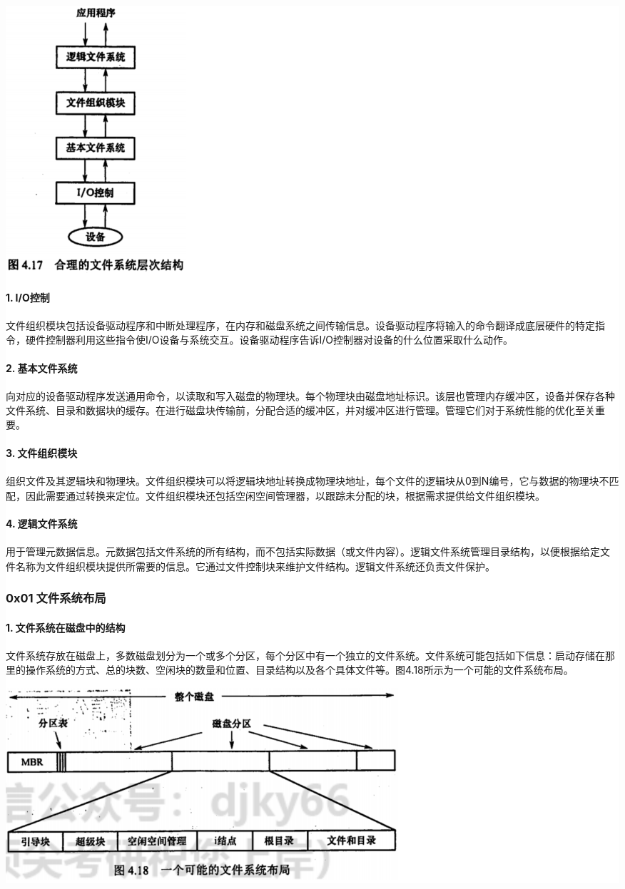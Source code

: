 ![17](.\image\4-17.png)

#### 1. I/O控制

文件组织模块包括设备驱动程序和中断处理程序，在内存和磁盘系统之间传输信息。设备驱动程序将输入的命令翻译成底层硬件的特定指令，硬件控制器利用这些指令使I/O设备与系统交互。设备驱动程序告诉I/O控制器对设备的什么位置采取什么动作。

#### 2. 基本文件系统

向对应的设备驱动程序发送通用命令，以读取和写入磁盘的物理块。每个物理块由磁盘地址标识。该层也管理内存缓冲区，设备并保存各种文件系统、目录和数据块的缓存。在进行磁盘块传输前，分配合适的缓冲区，并对缓冲区进行管理。管理它们对于系统性能的优化至关重要。

#### 3. 文件组织模块

组织文件及其逻辑块和物理块。文件组织模块可以将逻辑块地址转换成物理块地址，每个文件的逻辑块从0到N编号，它与数据的物理块不匹配，因此需要通过转换来定位。文件组织模块还包括空闲空间管理器，以跟踪未分配的块，根据需求提供给文件组织模块。

#### 4. 逻辑文件系统

用于管理元数据信息。元数据包括文件系统的所有结构，而不包括实际数据（或文件内容）。逻辑文件系统管理目录结构，以便根据给定文件名称为文件组织模块提供所需要的信息。它通过文件控制块来维护文件结构。逻辑文件系统还负责文件保护。



### 0x01 文件系统布局

#### 1. 文件系统在磁盘中的结构

文件系统存放在磁盘上，多数磁盘划分为一个或多个分区，每个分区中有一个独立的文件系统。文件系统可能包括如下信息：启动存储在那里的操作系统的方式、总的块数、空闲块的数量和位置、目录结构以及各个具体文件等。图4.18所示为一个可能的文件系统布局。

![18](.\image\4-18.png)
